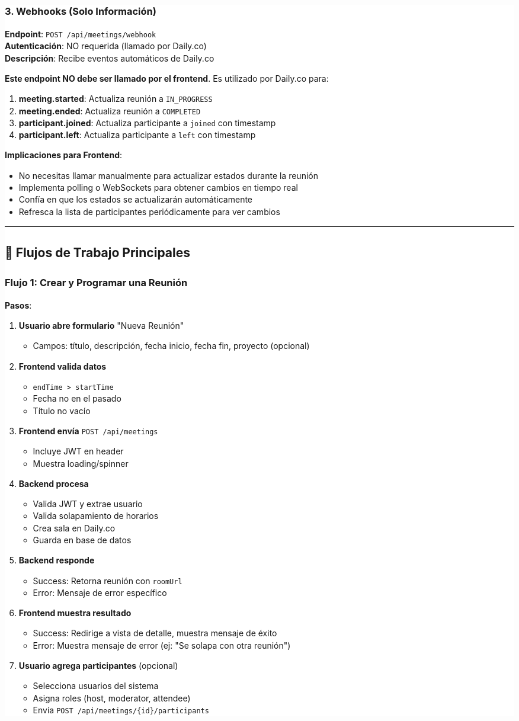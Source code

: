 ### 3. Webhooks (Solo Información)

**Endpoint**: `POST /api/meetings/webhook`  
**Autenticación**: NO requerida (llamado por Daily.co)  
**Descripción**: Recibe eventos automáticos de Daily.co

**Este endpoint NO debe ser llamado por el frontend**. Es utilizado por Daily.co para:

1. **meeting.started**: Actualiza reunión a `IN_PROGRESS`
2. **meeting.ended**: Actualiza reunión a `COMPLETED`
3. **participant.joined**: Actualiza participante a `joined` con timestamp
4. **participant.left**: Actualiza participante a `left` con timestamp

**Implicaciones para Frontend**:
- No necesitas llamar manualmente para actualizar estados durante la reunión
- Implementa polling o WebSockets para obtener cambios en tiempo real
- Confía en que los estados se actualizarán automáticamente
- Refresca la lista de participantes periódicamente para ver cambios

---

## 🔄 Flujos de Trabajo Principales

### Flujo 1: Crear y Programar una Reunión

**Pasos**:

1. **Usuario abre formulario** "Nueva Reunión"
   - Campos: título, descripción, fecha inicio, fecha fin, proyecto (opcional)

2. **Frontend valida datos**
   - `endTime > startTime`
   - Fecha no en el pasado
   - Título no vacío

3. **Frontend envía** `POST /api/meetings`
   - Incluye JWT en header
   - Muestra loading/spinner

4. **Backend procesa**
   - Valida JWT y extrae usuario
   - Valida solapamiento de horarios
   - Crea sala en Daily.co
   - Guarda en base de datos

5. **Backend responde**
   - Success: Retorna reunión con `roomUrl`
   - Error: Mensaje de error específico

6. **Frontend muestra resultado**
   - Success: Redirige a vista de detalle, muestra mensaje de éxito
   - Error: Muestra mensaje de error (ej: "Se solapa con otra reunión")

7. **Usuario agrega participantes** (opcional)
   - Selecciona usuarios del sistema
   - Asigna roles (host, moderator, attendee)
   - Envía `POST /api/meetings/{id}/participants`
